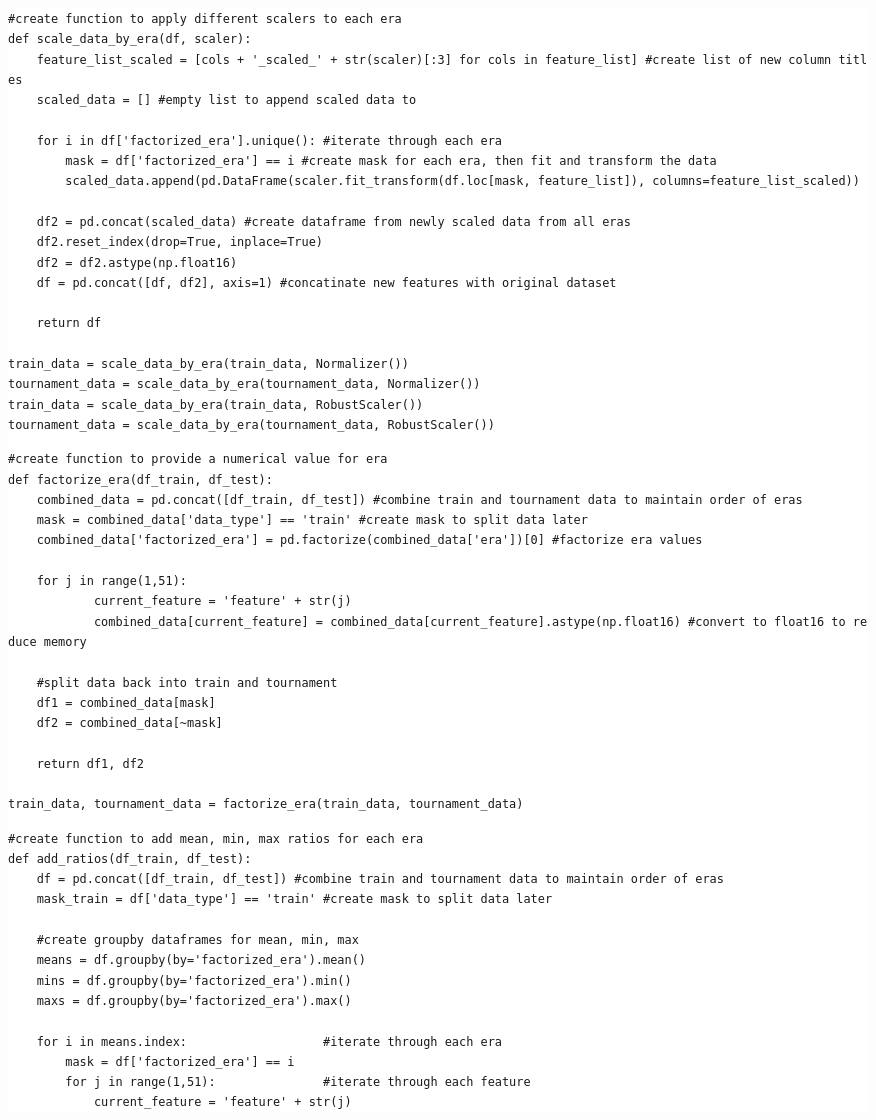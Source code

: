 
```
#create function to apply different scalers to each era 
def scale_data_by_era(df, scaler):
    feature_list_scaled = [cols + '_scaled_' + str(scaler)[:3] for cols in feature_list] #create list of new column titles
    scaled_data = [] #empty list to append scaled data to
    
    for i in df['factorized_era'].unique(): #iterate through each era 
        mask = df['factorized_era'] == i #create mask for each era, then fit and transform the data 
        scaled_data.append(pd.DataFrame(scaler.fit_transform(df.loc[mask, feature_list]), columns=feature_list_scaled))
        
    df2 = pd.concat(scaled_data) #create dataframe from newly scaled data from all eras
    df2.reset_index(drop=True, inplace=True) 
    df2 = df2.astype(np.float16)
    df = pd.concat([df, df2], axis=1) #concatinate new features with original dataset 
    
    return df

train_data = scale_data_by_era(train_data, Normalizer())
tournament_data = scale_data_by_era(tournament_data, Normalizer())
train_data = scale_data_by_era(train_data, RobustScaler())
tournament_data = scale_data_by_era(tournament_data, RobustScaler())
```


```
#create function to provide a numerical value for era
def factorize_era(df_train, df_test):
    combined_data = pd.concat([df_train, df_test]) #combine train and tournament data to maintain order of eras
    mask = combined_data['data_type'] == 'train' #create mask to split data later
    combined_data['factorized_era'] = pd.factorize(combined_data['era'])[0] #factorize era values
    
    for j in range(1,51):
            current_feature = 'feature' + str(j)
            combined_data[current_feature] = combined_data[current_feature].astype(np.float16) #convert to float16 to reduce memory
    
    #split data back into train and tournament 
    df1 = combined_data[mask] 
    df2 = combined_data[~mask]
    
    return df1, df2

train_data, tournament_data = factorize_era(train_data, tournament_data)
```


```
#create function to add mean, min, max ratios for each era 
def add_ratios(df_train, df_test):
    df = pd.concat([df_train, df_test]) #combine train and tournament data to maintain order of eras
    mask_train = df['data_type'] == 'train' #create mask to split data later

    #create groupby dataframes for mean, min, max
    means = df.groupby(by='factorized_era').mean()
    mins = df.groupby(by='factorized_era').min() 
    maxs = df.groupby(by='factorized_era').max()
    
    for i in means.index:                   #iterate through each era
        mask = df['factorized_era'] == i
        for j in range(1,51):               #iterate through each feature
            current_feature = 'feature' + str(j) 
```